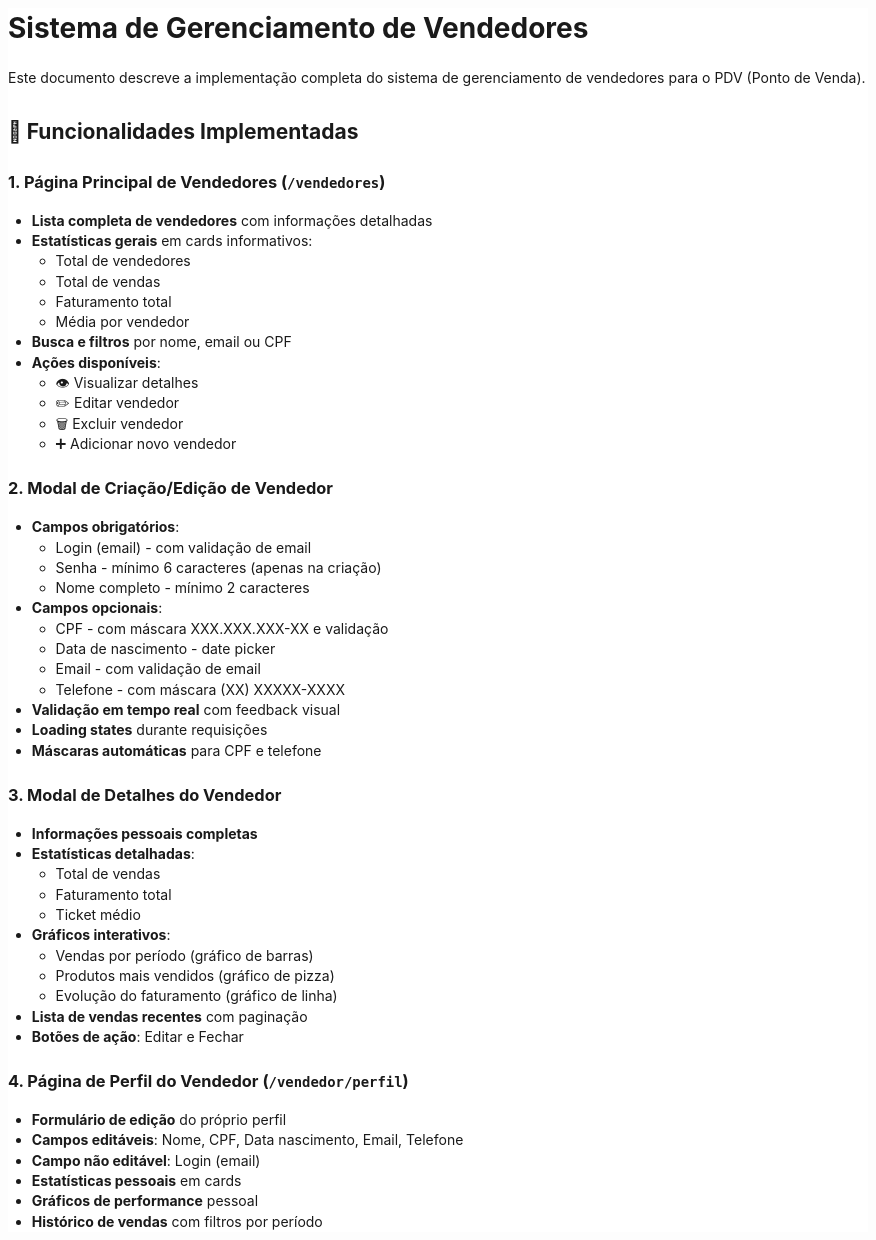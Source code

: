 # Sistema de Gerenciamento de Vendedores

Este documento descreve a implementação completa do sistema de gerenciamento de vendedores para o PDV (Ponto de Venda).

## 🚀 Funcionalidades Implementadas

### 1. Página Principal de Vendedores (`/vendedores`)
- **Lista completa de vendedores** com informações detalhadas
- **Estatísticas gerais** em cards informativos:
  - Total de vendedores
  - Total de vendas
  - Faturamento total
  - Média por vendedor
- **Busca e filtros** por nome, email ou CPF
- **Ações disponíveis**:
  - 👁️ Visualizar detalhes
  - ✏️ Editar vendedor
  - 🗑️ Excluir vendedor
  - ➕ Adicionar novo vendedor

### 2. Modal de Criação/Edição de Vendedor
- **Campos obrigatórios**:
  - Login (email) - com validação de email
  - Senha - mínimo 6 caracteres (apenas na criação)
  - Nome completo - mínimo 2 caracteres
- **Campos opcionais**:
  - CPF - com máscara XXX.XXX.XXX-XX e validação
  - Data de nascimento - date picker
  - Email - com validação de email
  - Telefone - com máscara (XX) XXXXX-XXXX
- **Validação em tempo real** com feedback visual
- **Loading states** durante requisições
- **Máscaras automáticas** para CPF e telefone

### 3. Modal de Detalhes do Vendedor
- **Informações pessoais completas**
- **Estatísticas detalhadas**:
  - Total de vendas
  - Faturamento total
  - Ticket médio
- **Gráficos interativos**:
  - Vendas por período (gráfico de barras)
  - Produtos mais vendidos (gráfico de pizza)
  - Evolução do faturamento (gráfico de linha)
- **Lista de vendas recentes** com paginação
- **Botões de ação**: Editar e Fechar

### 4. Página de Perfil do Vendedor (`/vendedor/perfil`)
- **Formulário de edição** do próprio perfil
- **Campos editáveis**: Nome, CPF, Data nascimento, Email, Telefone
- **Campo não editável**: Login (email)
- **Estatísticas pessoais** em cards
- **Gráficos de performance** pessoal
- **Histórico de vendas** com filtros por período
